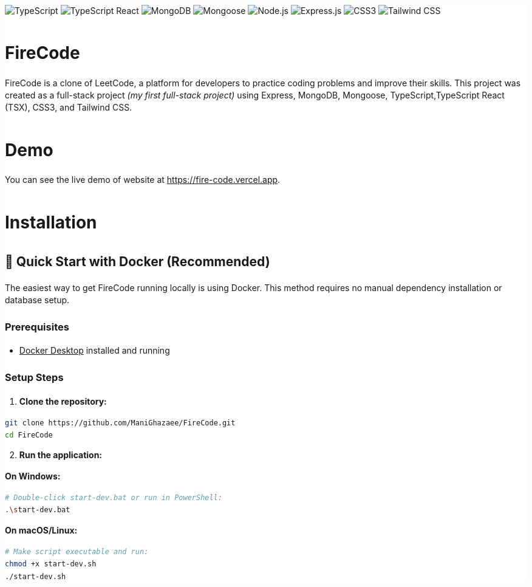 ![TypeScript](https://img.shields.io/badge/typescript-%23007ACC.svg?style=for-the-badge&logo=typescript&logoColor=white)
![TypeScript React](https://img.shields.io/badge/typescript%20react-%2320232a.svg?style=for-the-badge&logo=react&logoColor=%2361DAFB)
![MongoDB](https://img.shields.io/badge/mongodb-%234ea94b.svg?style=for-the-badge&logo=mongodb&logoColor=white)
![Mongoose](https://img.shields.io/badge/mongoose-%234ea94b.svg?style=for-the-badge&logo=mongoose&logoColor=white)
![Node.js](https://img.shields.io/badge/node.js-%23339933.svg?style=for-the-badge&logo=node.js&logoColor=white)
![Express.js](https://img.shields.io/badge/express.js-%23404d59.svg?style=for-the-badge)
![CSS3](https://img.shields.io/badge/css3-%231572B6.svg?style=for-the-badge&logo=css3&logoColor=white)
![Tailwind CSS](https://img.shields.io/badge/tailwind%20css-%2338B2AC.svg?style=for-the-badge&logo=tailwind-css&logoColor=white)

# FireCode

FireCode is a clone of LeetCode, a platform for developers to practice coding problems and improve their skills. This project was created as a full-stack project _(my first full-stack project)_ using Express, MongoDB, Mongoose, TypeScript,TypeScript React (TSX), CSS3, and Tailwind CSS.

# Demo

You can see the live demo of website at https://fire-code.vercel.app.

# Installation

## 🐳 Quick Start with Docker (Recommended)

The easiest way to get FireCode running locally is using Docker. This method requires no manual dependency installation or database setup.

### Prerequisites
- [Docker Desktop](https://www.docker.com/products/docker-desktop/) installed and running

### Setup Steps

1. **Clone the repository:**
```bash
git clone https://github.com/ManiGhazaee/FireCode.git
cd FireCode
```

2. **Run the application:**

**On Windows:**
```bash
# Double-click start-dev.bat or run in PowerShell:
.\start-dev.bat
```

**On macOS/Linux:**
```bash
# Make script executable and run:
chmod +x start-dev.sh
./start-dev.sh
```
